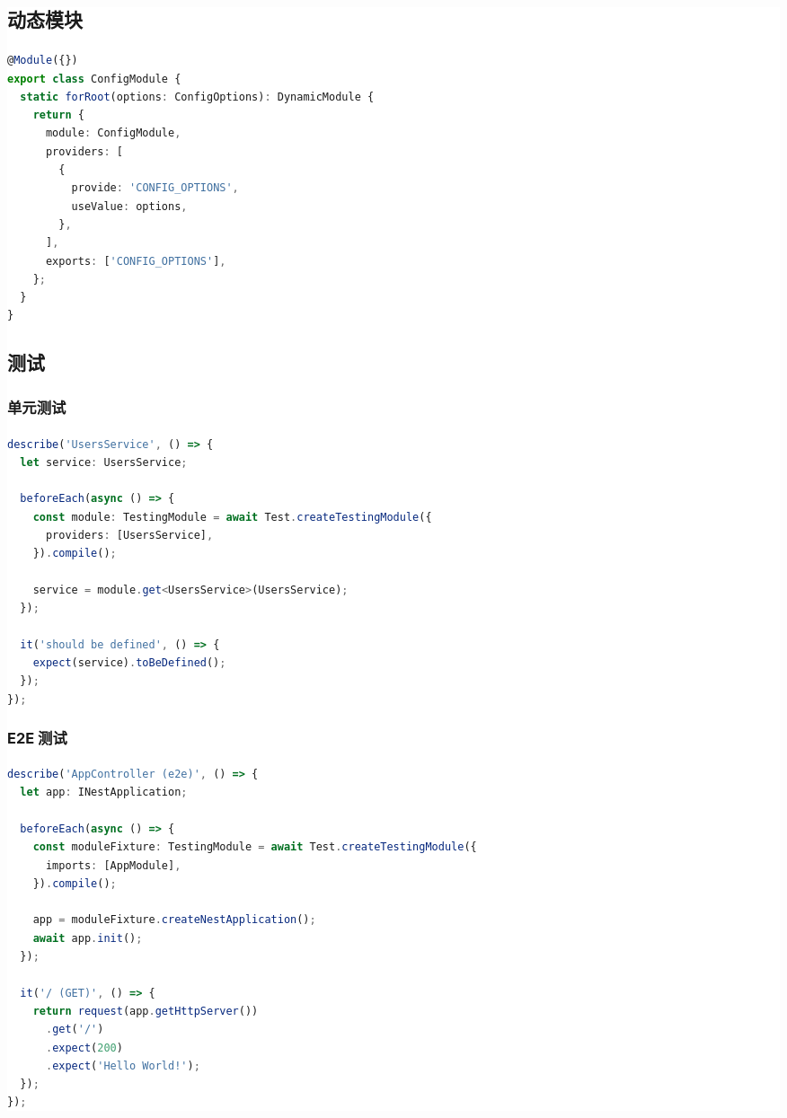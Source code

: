 ## 动态模块

```typescript
@Module({})
export class ConfigModule {
  static forRoot(options: ConfigOptions): DynamicModule {
    return {
      module: ConfigModule,
      providers: [
        {
          provide: 'CONFIG_OPTIONS',
          useValue: options,
        },
      ],
      exports: ['CONFIG_OPTIONS'],
    };
  }
}
```

## 测试

### 单元测试
```typescript
describe('UsersService', () => {
  let service: UsersService;

  beforeEach(async () => {
    const module: TestingModule = await Test.createTestingModule({
      providers: [UsersService],
    }).compile();

    service = module.get<UsersService>(UsersService);
  });

  it('should be defined', () => {
    expect(service).toBeDefined();
  });
});
```

### E2E 测试
```typescript
describe('AppController (e2e)', () => {
  let app: INestApplication;

  beforeEach(async () => {
    const moduleFixture: TestingModule = await Test.createTestingModule({
      imports: [AppModule],
    }).compile();

    app = moduleFixture.createNestApplication();
    await app.init();
  });

  it('/ (GET)', () => {
    return request(app.getHttpServer())
      .get('/')
      .expect(200)
      .expect('Hello World!');
  });
});
```